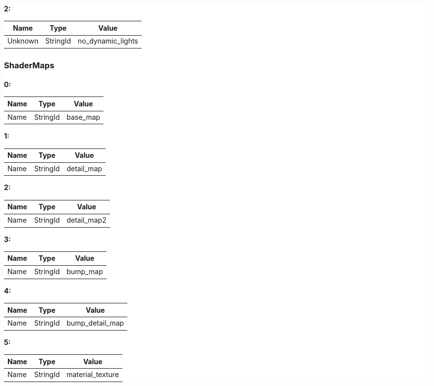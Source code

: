 
**2:**

Name	| Type	| Value
---	|---	|---	|
Unknown	|StringId	|no_dynamic_lights


### ShaderMaps

**0:**

Name	| Type	| Value
---	|---	|---	|
Name	|StringId	|base_map


**1:**

Name	| Type	| Value
---	|---	|---	|
Name	|StringId	|detail_map


**2:**

Name	| Type	| Value
---	|---	|---	|
Name	|StringId	|detail_map2


**3:**

Name	| Type	| Value
---	|---	|---	|
Name	|StringId	|bump_map


**4:**

Name	| Type	| Value
---	|---	|---	|
Name	|StringId	|bump_detail_map


**5:**

Name	| Type	| Value
---	|---	|---	|
Name	|StringId	|material_texture


